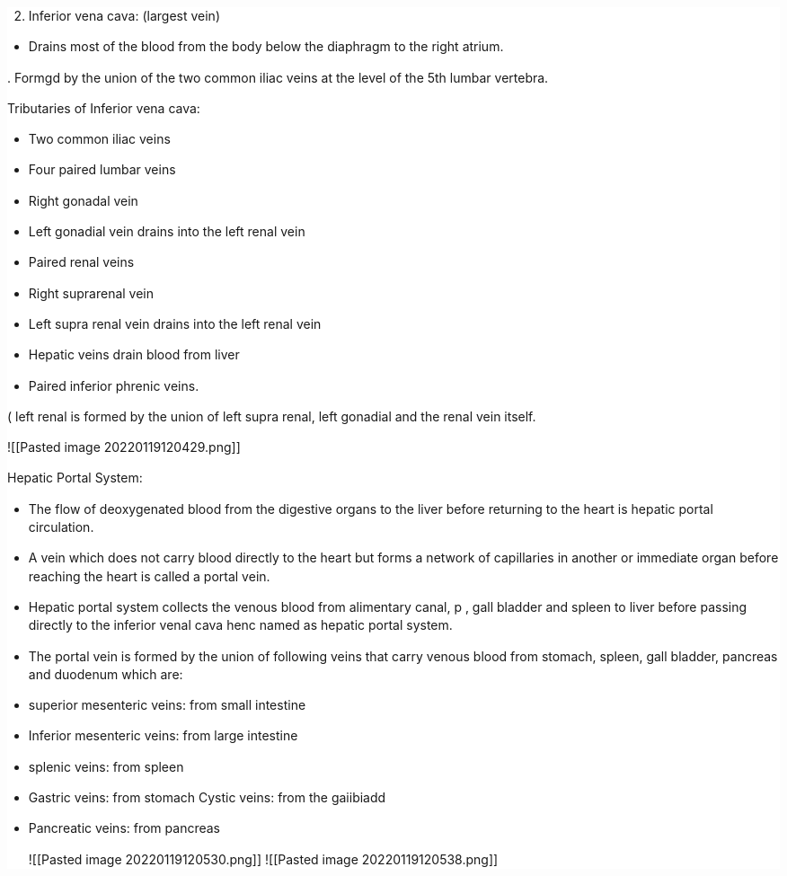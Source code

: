 2. Inferior vena cava: (largest vein)
* Drains most of the blood from the body below the diaphragm to the right atrium.

. Formgd by the union of the two common iliac veins at the level of the 5th lumbar
vertebra.

Tributaries of Inferior vena cava:

- Two common iliac veins

- Four paired lumbar veins

- Right gonadal vein

- Left gonadial vein drains into the left renal vein
- Paired renal veins

- Right suprarenal vein

- Left supra renal vein drains into the left renal vein
- Hepatic veins drain blood from liver

- Paired inferior phrenic veins.

( left renal is formed by the union of left supra renal, left gonadial and the renal
vein itself.

    
     
![[Pasted image 20220119120429.png]]


Hepatic Portal System:

 

  

* The flow of deoxygenated blood from the digestive organs to the liver before
returning to the heart is hepatic portal circulation.

* A vein which does not carry blood directly to the heart but forms a network of
capillaries in another or immediate organ before reaching the heart is called a portal
vein.

* Hepatic portal system collects the venous blood from alimentary canal, p ,
gall bladder and spleen to liver before passing directly to the inferior venal cava henc
named as hepatic portal system.

- The portal vein is formed by the union of following veins that carry venous blood
from stomach, spleen, gall bladder, pancreas and duodenum which are:

- superior mesenteric veins: from small intestine
- Inferior mesenteric veins: from large intestine
- splenic veins: from spleen

- Gastric veins: from stomach
Cystic veins: from the gaiibiadd
- Pancreatic veins: from pancreas

   ![[Pasted image 20220119120530.png]]
   ![[Pasted image 20220119120538.png]]
